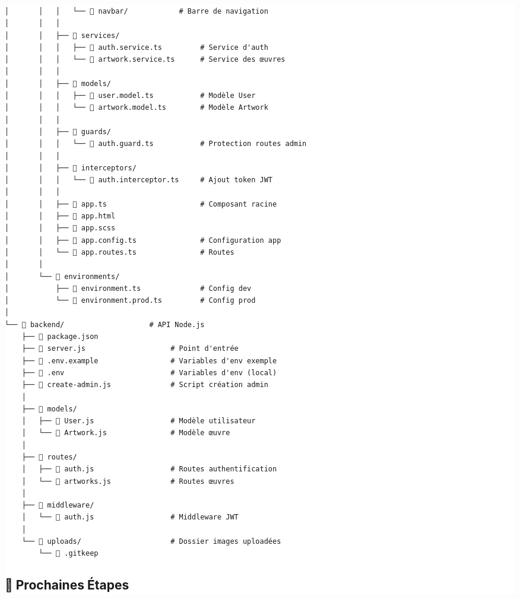 ```
│       │   │   └── 📁 navbar/            # Barre de navigation
│       │   │
│       │   ├── 📁 services/
│       │   │   ├── 📄 auth.service.ts         # Service d'auth
│       │   │   └── 📄 artwork.service.ts      # Service des œuvres
│       │   │
│       │   ├── 📁 models/
│       │   │   ├── 📄 user.model.ts           # Modèle User
│       │   │   └── 📄 artwork.model.ts        # Modèle Artwork
│       │   │
│       │   ├── 📁 guards/
│       │   │   └── 📄 auth.guard.ts           # Protection routes admin
│       │   │
│       │   ├── 📁 interceptors/
│       │   │   └── 📄 auth.interceptor.ts     # Ajout token JWT
│       │   │
│       │   ├── 📄 app.ts                      # Composant racine
│       │   ├── 📄 app.html
│       │   ├── 📄 app.scss
│       │   ├── 📄 app.config.ts               # Configuration app
│       │   └── 📄 app.routes.ts               # Routes
│       │
│       └── 📁 environments/
│           ├── 📄 environment.ts              # Config dev
│           └── 📄 environment.prod.ts         # Config prod
│
└── 📁 backend/                    # API Node.js
    ├── 📄 package.json
    ├── 📄 server.js                    # Point d'entrée
    ├── 📄 .env.example                 # Variables d'env exemple
    ├── 📄 .env                         # Variables d'env (local)
    ├── 📄 create-admin.js              # Script création admin
    │
    ├── 📁 models/
    │   ├── 📄 User.js                  # Modèle utilisateur
    │   └── 📄 Artwork.js               # Modèle œuvre
    │
    ├── 📁 routes/
    │   ├── 📄 auth.js                  # Routes authentification
    │   └── 📄 artworks.js              # Routes œuvres
    │
    ├── 📁 middleware/
    │   └── 📄 auth.js                  # Middleware JWT
    │
    └── 📁 uploads/                     # Dossier images uploadées
        └── 📄 .gitkeep
```

## 🎯 Prochaines Étapes
